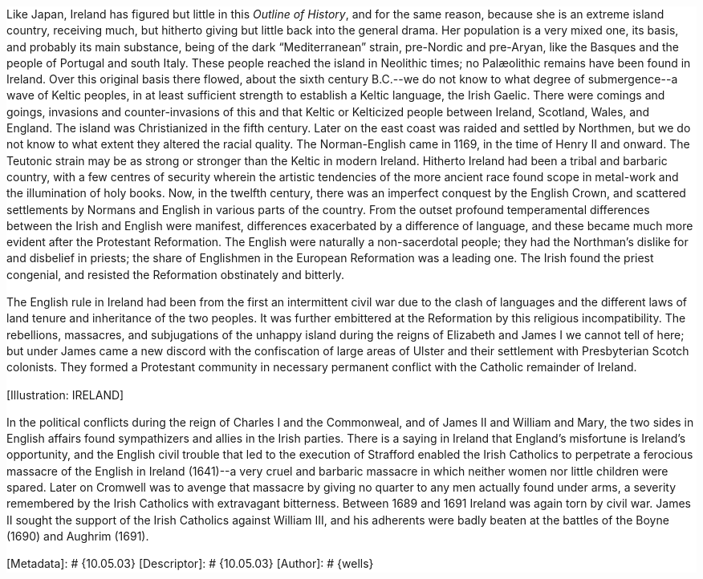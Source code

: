 Like Japan, Ireland has figured but little in this _Outline of History_, and
for the same reason, because she is an extreme island country, receiving much,
but hitherto giving but little back into the general drama. Her population is a
very mixed one, its basis, and probably its main substance, being of the dark
“Mediterranean” strain, pre-Nordic and pre-Aryan, like the Basques and the
people of Portugal and south Italy. These people reached the island in
Neolithic times; no Palæolithic remains have been found in Ireland. Over this
original basis there flowed, about the sixth century B.C.--we do not know to
what degree of submergence--a wave of Keltic peoples, in at least sufficient
strength to establish a Keltic language, the Irish Gaelic. There were comings
and goings, invasions and counter-invasions of this and that Keltic or
Kelticized people between Ireland, Scotland, Wales, and England. The island was
Christianized in the fifth century. Later on the east coast was raided and
settled by Northmen, but we do not know to what extent they altered the racial
quality. The Norman-English came in 1169, in the time of Henry II and onward.
The Teutonic strain may be as strong or stronger than the Keltic in modern
Ireland. Hitherto Ireland had been a tribal and barbaric country, with a few
centres of security wherein the artistic tendencies of the more ancient race
found scope in metal-work and the illumination of holy books. Now, in the
twelfth century, there was an imperfect conquest by the English Crown, and
scattered settlements by Normans and English in various parts of the country.
From the outset profound temperamental differences between the Irish and
English were manifest, differences exacerbated by a difference of language, and
these became much more evident after the Protestant Reformation. The English
were naturally a non-sacerdotal people; they had the Northman’s dislike for and
disbelief in priests; the share of Englishmen in the European Reformation was a
leading one. The Irish found the priest congenial, and resisted the Reformation
obstinately and bitterly.

The English rule in Ireland had been from the first an intermittent civil war
due to the clash of languages and the different laws of land tenure and
inheritance of the two peoples. It was further embittered at the Reformation by
this religious incompatibility. The rebellions, massacres, and subjugations of
the unhappy island during the reigns of Elizabeth and James I we cannot tell of
here; but under James came a new discord with the confiscation of large areas
of Ulster and their settlement with Presbyterian Scotch colonists. They formed
a Protestant community in necessary permanent conflict with the Catholic
remainder of Ireland.

[Illustration: IRELAND]

In the political conflicts during the reign of Charles I and the Commonweal,
and of James II and William and Mary, the two sides in English affairs found
sympathizers and allies in the Irish parties. There is a saying in Ireland that
England’s misfortune is Ireland’s opportunity, and the English civil trouble
that led to the execution of Strafford enabled the Irish Catholics to
perpetrate a ferocious massacre of the English in Ireland (1641)--a very cruel
and barbaric massacre in which neither women nor little children were spared.
Later on Cromwell was to avenge that massacre by giving no quarter to any men
actually found under arms, a severity remembered by the Irish Catholics with
extravagant bitterness. Between 1689 and 1691 Ireland was again torn by civil
war. James II sought the support of the Irish Catholics against William III,
and his adherents were badly beaten at the battles of the Boyne (1690) and
Aughrim (1691).


[Metadata]: # {10.05.03}
[Descriptor]: # {10.05.03}
[Author]: # {wells}